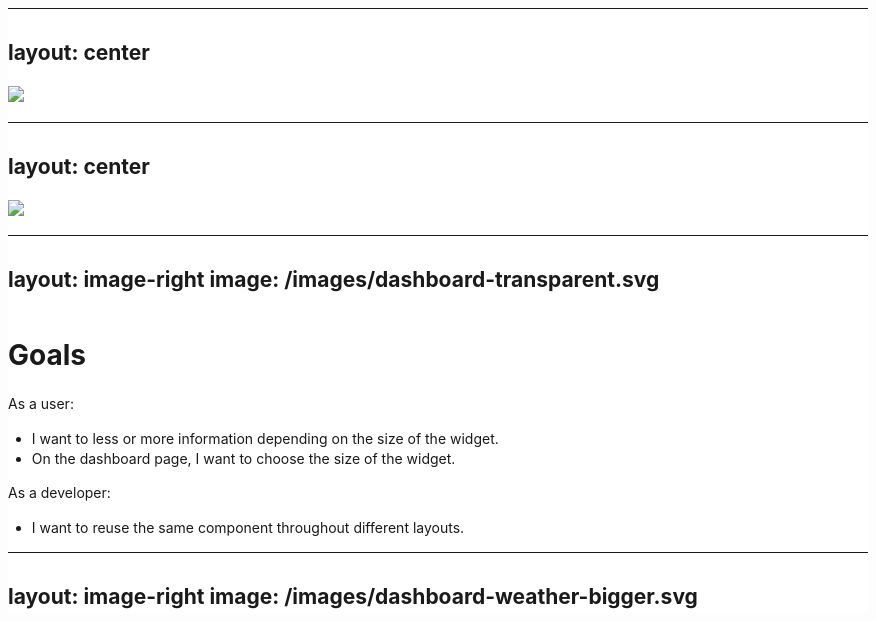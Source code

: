 

---
layout: center
---

<img
  class="h-160"
  src="/images/dashboard-default.svg"
/>

<style>
  .center {
    background-color: #fbdfd4;
  }
</style>



---
layout: center
---

<img
  class="h-160"
  src="/images/dashboard-transparent.svg"
/>

<style>
  .center {
    background-color: #fbdfd4;
  }
</style>



---
layout: image-right
image: /images/dashboard-transparent.svg
---

# Goals

As a user:

- I want to less or more information depending on the size of the widget.
- On the dashboard page, I want to choose the size of the widget.

As a developer:

- I want to reuse the same component throughout different layouts.



---
layout: image-right
image: /images/dashboard-weather-bigger.svg
---
